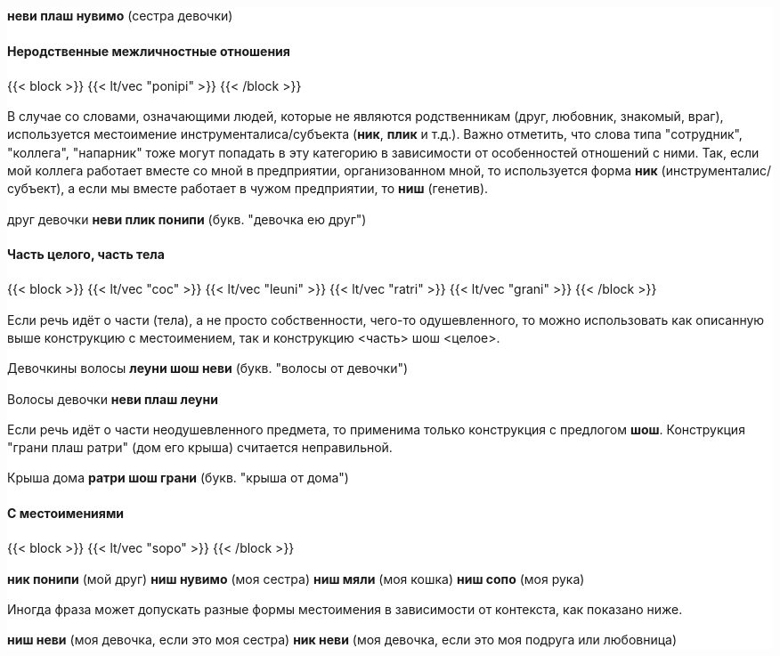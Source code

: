 **неви плаш нувимо** (сестра девочки)

#### Неродственные межличностные отношения
{{< block >}}
{{< lt/vec "ponipi" >}}
{{< /block >}}

В случае со словами, означающими людей, которые не являются родственникам (друг, любовник, знакомый, враг), используется местоимение инструменталиса/субъекта (**ник**, **плик** и т.д.). Важно отметить, что слова типа "сотрудник", "коллега", "напарник" тоже могут попадать в эту категорию в зависимости от особенностей отношений с ними. Так, если мой коллега работает вместе со мной в предприятии, организованном мной, то используется форма **ник** (инструменталис/субъект), а если мы вместе работает в чужом предприятии, то **ниш** (генетив). 

друг девочки
**неви плик понипи** (букв. "девочка ею друг")

#### Часть целого, часть тела
{{< block >}}
{{< lt/vec "coc" >}}
{{< lt/vec "leuni" >}}
{{< lt/vec "ratri" >}}
{{< lt/vec "grani" >}}
{{< /block >}}

Если речь идёт о части (тела), а не просто собственности, чего-то одушевленного, то можно использовать как описанную выше конструкцию с местоимением, так и конструкцию <часть> шош <целое>. 

Девочкины волосы
**леуни шош неви** (букв. "волосы от девочки")

Волосы девочки
**неви плаш леуни**

Если речь идёт о части неодушевленного предмета, то применима только конструкция с предлогом **шош**. Конструкция "грани плаш ратри" (дом его крыша) считается неправильной. 

Крыша дома
**ратри шош грани** (букв. "крыша от дома")

#### С местоимениями
{{< block >}}
{{< lt/vec "sopo" >}}
{{< /block >}}

**ник понипи** (мой друг)
**ниш нувимо** (моя сестра)
**ниш мяли** (моя кошка)
**ниш сопо** (моя рука)

Иногда фраза может допускать разные формы местоимения в зависимости от контекста, как показано ниже. 

**ниш неви** (моя девочка, если это моя сестра)
**ник неви** (моя девочка, если это моя подруга или любовница)
